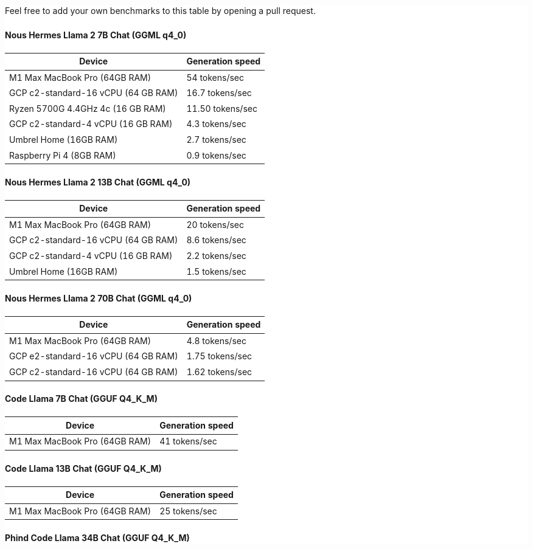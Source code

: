 Feel free to add your own benchmarks to this table by opening a pull request.

#### Nous Hermes Llama 2 7B Chat (GGML q4_0)

| Device                              | Generation speed |
| ----------------------------------- | ---------------- |
| M1 Max MacBook Pro (64GB RAM)       | 54 tokens/sec    |
| GCP c2-standard-16 vCPU (64 GB RAM) | 16.7 tokens/sec  |
| Ryzen 5700G 4.4GHz 4c (16 GB RAM)   | 11.50 tokens/sec |
| GCP c2-standard-4 vCPU (16 GB RAM)  | 4.3 tokens/sec   |
| Umbrel Home (16GB RAM)              | 2.7 tokens/sec   |
| Raspberry Pi 4 (8GB RAM)            | 0.9 tokens/sec   |

#### Nous Hermes Llama 2 13B Chat (GGML q4_0)

| Device                              | Generation speed |
| ----------------------------------- | ---------------- |
| M1 Max MacBook Pro (64GB RAM)       | 20 tokens/sec    |
| GCP c2-standard-16 vCPU (64 GB RAM) | 8.6 tokens/sec   |
| GCP c2-standard-4 vCPU (16 GB RAM)  | 2.2 tokens/sec   |
| Umbrel Home (16GB RAM)              | 1.5 tokens/sec   |

#### Nous Hermes Llama 2 70B Chat (GGML q4_0)

| Device                              | Generation speed |
| ----------------------------------- | ---------------- |
| M1 Max MacBook Pro (64GB RAM)       | 4.8 tokens/sec   |
| GCP e2-standard-16 vCPU (64 GB RAM) | 1.75 tokens/sec  |
| GCP c2-standard-16 vCPU (64 GB RAM) | 1.62 tokens/sec  |

#### Code Llama 7B Chat (GGUF Q4_K_M)

| Device                        | Generation speed |
| ----------------------------- | ---------------- |
| M1 Max MacBook Pro (64GB RAM) | 41 tokens/sec    |

#### Code Llama 13B Chat (GGUF Q4_K_M)

| Device                        | Generation speed |
| ----------------------------- | ---------------- |
| M1 Max MacBook Pro (64GB RAM) | 25 tokens/sec    |

#### Phind Code Llama 34B Chat (GGUF Q4_K_M)
